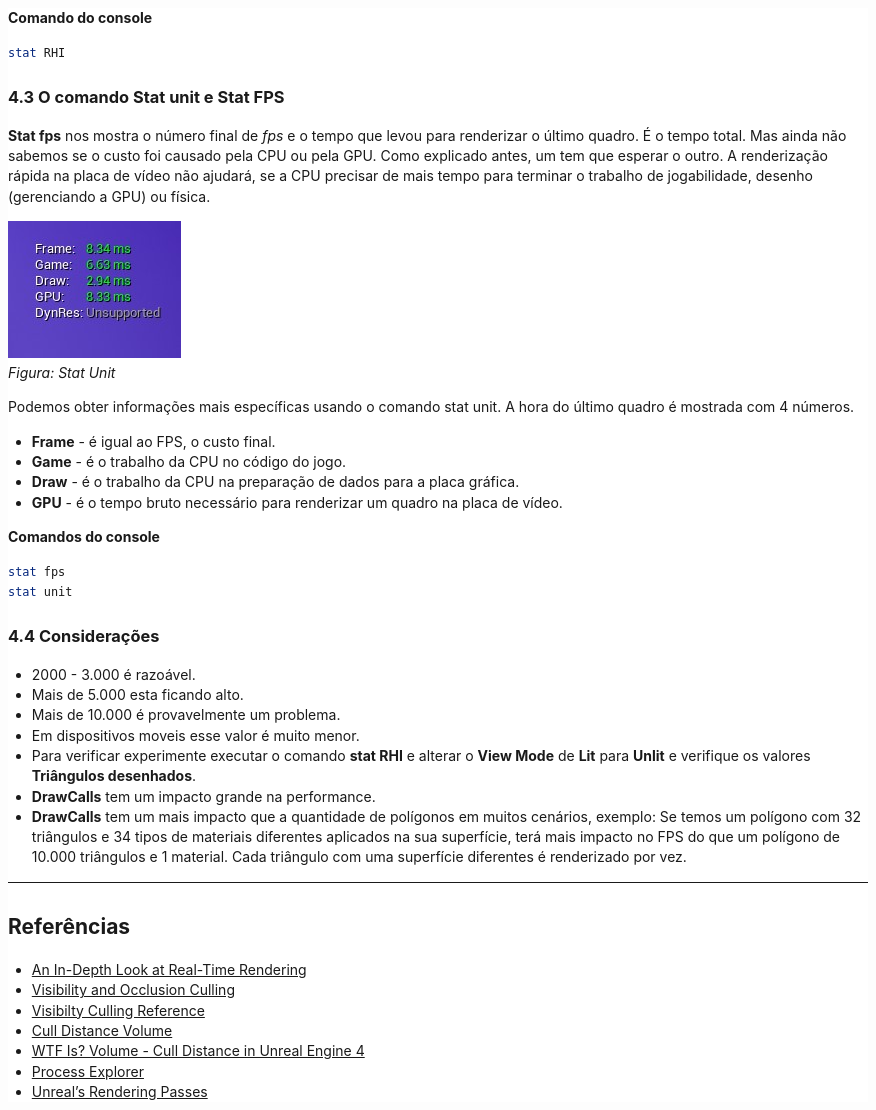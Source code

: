**Comando do console**
```bash
stat RHI
```

<a name="4.3"></a>
### 4.3 O comando Stat unit e Stat FPS
**Stat fps** nos mostra o número final de *fps* e o tempo que levou para renderizar o último quadro. É o tempo total. Mas ainda não sabemos se o custo foi causado pela CPU ou pela GPU. Como explicado antes, um tem que esperar o outro. A renderização rápida na placa de vídeo não ajudará, se a CPU precisar de mais tempo para terminar o trabalho de jogabilidade, desenho (gerenciando a GPU) ou física.

![ue4_gemeotry_hendering_drawcall_3](imagens/ue4_stat_unit.jpg)     
  *Figura: Stat Unit*

Podemos obter informações mais específicas usando o comando stat unit. A hora do último quadro é mostrada com 4 números.
- **Frame** - é igual ao FPS, o custo final.
- **Game** - é o trabalho da CPU no código do jogo.
- **Draw** -  é o trabalho da CPU na preparação de dados para a placa gráfica.
- **GPU** - é o tempo bruto necessário para renderizar um quadro na placa de vídeo.

**Comandos do console**
```bash
stat fps
stat unit
```

<a name="4.4"></a>
### 4.4 Considerações
- 2000 - 3.000 é razoável.
- Mais de 5.000 esta ficando alto.
- Mais de 10.000 é provavelmente um problema.
- Em dispositivos moveis esse valor é muito menor.
- Para verificar experimente executar o comando **stat RHI** e alterar o **View Mode** de **Lit** para **Unlit** e verifique os valores **Triângulos desenhados**.
- **DrawCalls** tem um impacto grande na performance.
- **DrawCalls** tem um mais impacto que a quantidade de polígonos em muitos cenários, exemplo:
  Se temos um polígono com 32 triângulos e 34 tipos de materiais diferentes aplicados na sua superfície, terá mais impacto no FPS do que um polígono de 10.000 triângulos e 1 material.
  Cada triângulo com uma superfície diferentes é renderizado por vez.

***
## Referências
- [An In-Depth Look at Real-Time Rendering](https://www.unrealengine.com/en-US/onlinelearning-courses/an-in-depth-look-at-real-time-rendering)
- [Visibility and Occlusion Culling](https://docs.unrealengine.com/en-US/RenderingAndGraphics/VisibilityCulling/index.html)
- [Visibilty Culling Reference](https://docs.unrealengine.com/en-US/RenderingAndGraphics/VisibilityCulling/VisibilityCullingReference/index.html)
- [Cull Distance Volume](https://docs.unrealengine.com/en-US/RenderingAndGraphics/VisibilityCulling/CullDistanceVolume/index.html)
- [WTF Is? Volume - Cull Distance in Unreal Engine 4](https://www.youtube.com/watch?v=g0ML7oJll3w)
- [Process Explorer](https://docs.microsoft.com/en-us/sysinternals/downloads/process-explorer)
- [Unreal’s Rendering Passes](https://unrealartoptimization.github.io/book/profiling/passes/)